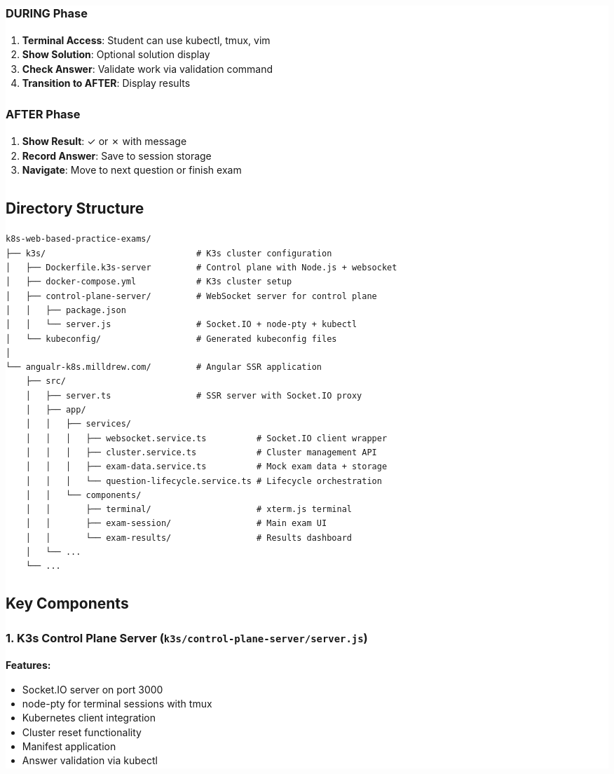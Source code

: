 ### DURING Phase
1. **Terminal Access**: Student can use kubectl, tmux, vim
2. **Show Solution**: Optional solution display
3. **Check Answer**: Validate work via validation command
4. **Transition to AFTER**: Display results

### AFTER Phase
1. **Show Result**: ✓ or ✗ with message
2. **Record Answer**: Save to session storage
3. **Navigate**: Move to next question or finish exam

## Directory Structure

```
k8s-web-based-practice-exams/
├── k3s/                              # K3s cluster configuration
│   ├── Dockerfile.k3s-server         # Control plane with Node.js + websocket
│   ├── docker-compose.yml            # K3s cluster setup
│   ├── control-plane-server/         # WebSocket server for control plane
│   │   ├── package.json
│   │   └── server.js                 # Socket.IO + node-pty + kubectl
│   └── kubeconfig/                   # Generated kubeconfig files
│
└── angualr-k8s.milldrew.com/         # Angular SSR application
    ├── src/
    │   ├── server.ts                 # SSR server with Socket.IO proxy
    │   ├── app/
    │   │   ├── services/
    │   │   │   ├── websocket.service.ts          # Socket.IO client wrapper
    │   │   │   ├── cluster.service.ts            # Cluster management API
    │   │   │   ├── exam-data.service.ts          # Mock exam data + storage
    │   │   │   └── question-lifecycle.service.ts # Lifecycle orchestration
    │   │   └── components/
    │   │       ├── terminal/                     # xterm.js terminal
    │   │       ├── exam-session/                 # Main exam UI
    │   │       └── exam-results/                 # Results dashboard
    │   └── ...
    └── ...
```

## Key Components

### 1. K3s Control Plane Server (`k3s/control-plane-server/server.js`)

**Features:**
- Socket.IO server on port 3000
- node-pty for terminal sessions with tmux
- Kubernetes client integration
- Cluster reset functionality
- Manifest application
- Answer validation via kubectl
